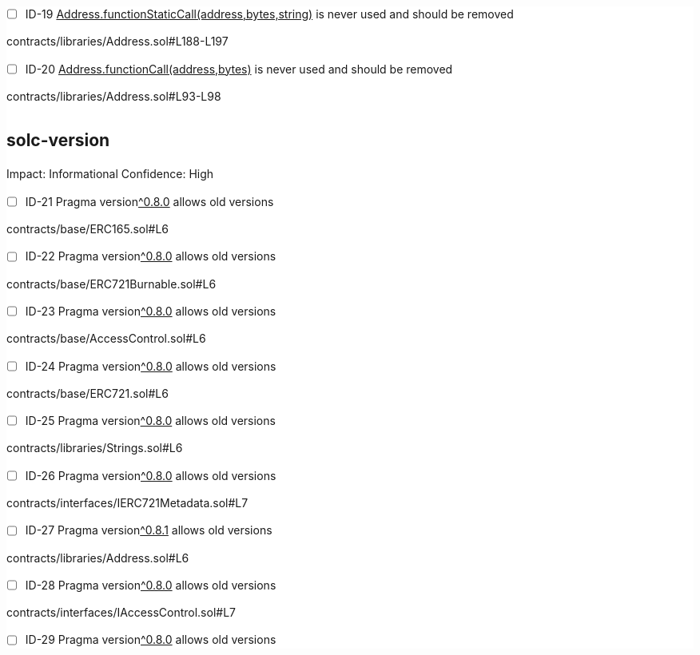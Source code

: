 - [ ] ID-19
[Address.functionStaticCall(address,bytes,string)](contracts/libraries/Address.sol#L188-L197) is never used and should be removed

contracts/libraries/Address.sol#L188-L197

- [ ] ID-20
[Address.functionCall(address,bytes)](contracts/libraries/Address.sol#L93-L98) is never used and should be removed

contracts/libraries/Address.sol#L93-L98

## solc-version

Impact: Informational
Confidence: High

- [ ] ID-21
Pragma version[^0.8.0](contracts/base/ERC165.sol#L6) allows old versions

contracts/base/ERC165.sol#L6

- [ ] ID-22
Pragma version[^0.8.0](contracts/base/ERC721Burnable.sol#L6) allows old versions

contracts/base/ERC721Burnable.sol#L6

- [ ] ID-23
Pragma version[^0.8.0](contracts/base/AccessControl.sol#L6) allows old versions

contracts/base/AccessControl.sol#L6

- [ ] ID-24
Pragma version[^0.8.0](contracts/base/ERC721.sol#L6) allows old versions

contracts/base/ERC721.sol#L6

- [ ] ID-25
Pragma version[^0.8.0](contracts/libraries/Strings.sol#L6) allows old versions

contracts/libraries/Strings.sol#L6

- [ ] ID-26
Pragma version[^0.8.0](contracts/interfaces/IERC721Metadata.sol#L7) allows old versions

contracts/interfaces/IERC721Metadata.sol#L7

- [ ] ID-27
Pragma version[^0.8.1](contracts/libraries/Address.sol#L6) allows old versions

contracts/libraries/Address.sol#L6

- [ ] ID-28
Pragma version[^0.8.0](contracts/interfaces/IAccessControl.sol#L7) allows old versions

contracts/interfaces/IAccessControl.sol#L7

- [ ] ID-29
Pragma version[^0.8.0](contracts/interfaces/IERC721Enumerable.sol#L7) allows old versions
